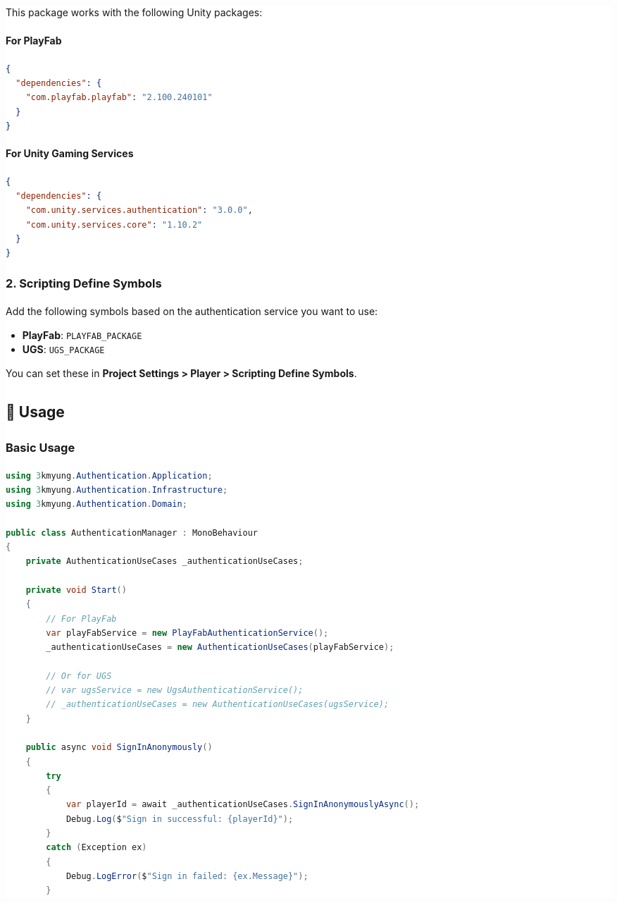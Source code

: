 This package works with the following Unity packages:

#### For PlayFab
```json
{
  "dependencies": {
    "com.playfab.playfab": "2.100.240101"
  }
}
```

#### For Unity Gaming Services
```json
{
  "dependencies": {
    "com.unity.services.authentication": "3.0.0",
    "com.unity.services.core": "1.10.2"
  }
}
```

### 2. Scripting Define Symbols

Add the following symbols based on the authentication service you want to use:

- **PlayFab**: `PLAYFAB_PACKAGE`
- **UGS**: `UGS_PACKAGE`

You can set these in **Project Settings > Player > Scripting Define Symbols**.

## 📖 Usage

### Basic Usage

```csharp
using 3kmyung.Authentication.Application;
using 3kmyung.Authentication.Infrastructure;
using 3kmyung.Authentication.Domain;

public class AuthenticationManager : MonoBehaviour
{
    private AuthenticationUseCases _authenticationUseCases;
    
    private void Start()
    {
        // For PlayFab
        var playFabService = new PlayFabAuthenticationService();
        _authenticationUseCases = new AuthenticationUseCases(playFabService);
        
        // Or for UGS
        // var ugsService = new UgsAuthenticationService();
        // _authenticationUseCases = new AuthenticationUseCases(ugsService);
    }
    
    public async void SignInAnonymously()
    {
        try
        {
            var playerId = await _authenticationUseCases.SignInAnonymouslyAsync();
            Debug.Log($"Sign in successful: {playerId}");
        }
        catch (Exception ex)
        {
            Debug.LogError($"Sign in failed: {ex.Message}");
        }
```